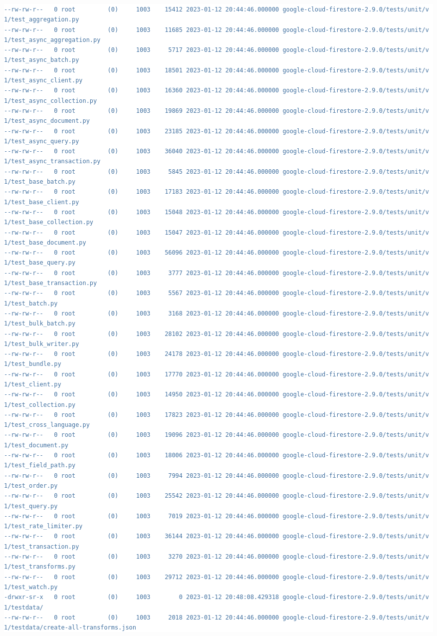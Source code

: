 ```diff
--rw-rw-r--   0 root         (0)     1003    15412 2023-01-12 20:44:46.000000 google-cloud-firestore-2.9.0/tests/unit/v1/test_aggregation.py
--rw-rw-r--   0 root         (0)     1003    11685 2023-01-12 20:44:46.000000 google-cloud-firestore-2.9.0/tests/unit/v1/test_async_aggregation.py
--rw-rw-r--   0 root         (0)     1003     5717 2023-01-12 20:44:46.000000 google-cloud-firestore-2.9.0/tests/unit/v1/test_async_batch.py
--rw-rw-r--   0 root         (0)     1003    18501 2023-01-12 20:44:46.000000 google-cloud-firestore-2.9.0/tests/unit/v1/test_async_client.py
--rw-rw-r--   0 root         (0)     1003    16360 2023-01-12 20:44:46.000000 google-cloud-firestore-2.9.0/tests/unit/v1/test_async_collection.py
--rw-rw-r--   0 root         (0)     1003    19869 2023-01-12 20:44:46.000000 google-cloud-firestore-2.9.0/tests/unit/v1/test_async_document.py
--rw-rw-r--   0 root         (0)     1003    23185 2023-01-12 20:44:46.000000 google-cloud-firestore-2.9.0/tests/unit/v1/test_async_query.py
--rw-rw-r--   0 root         (0)     1003    36040 2023-01-12 20:44:46.000000 google-cloud-firestore-2.9.0/tests/unit/v1/test_async_transaction.py
--rw-rw-r--   0 root         (0)     1003     5845 2023-01-12 20:44:46.000000 google-cloud-firestore-2.9.0/tests/unit/v1/test_base_batch.py
--rw-rw-r--   0 root         (0)     1003    17183 2023-01-12 20:44:46.000000 google-cloud-firestore-2.9.0/tests/unit/v1/test_base_client.py
--rw-rw-r--   0 root         (0)     1003    15048 2023-01-12 20:44:46.000000 google-cloud-firestore-2.9.0/tests/unit/v1/test_base_collection.py
--rw-rw-r--   0 root         (0)     1003    15047 2023-01-12 20:44:46.000000 google-cloud-firestore-2.9.0/tests/unit/v1/test_base_document.py
--rw-rw-r--   0 root         (0)     1003    56096 2023-01-12 20:44:46.000000 google-cloud-firestore-2.9.0/tests/unit/v1/test_base_query.py
--rw-rw-r--   0 root         (0)     1003     3777 2023-01-12 20:44:46.000000 google-cloud-firestore-2.9.0/tests/unit/v1/test_base_transaction.py
--rw-rw-r--   0 root         (0)     1003     5567 2023-01-12 20:44:46.000000 google-cloud-firestore-2.9.0/tests/unit/v1/test_batch.py
--rw-rw-r--   0 root         (0)     1003     3168 2023-01-12 20:44:46.000000 google-cloud-firestore-2.9.0/tests/unit/v1/test_bulk_batch.py
--rw-rw-r--   0 root         (0)     1003    28102 2023-01-12 20:44:46.000000 google-cloud-firestore-2.9.0/tests/unit/v1/test_bulk_writer.py
--rw-rw-r--   0 root         (0)     1003    24178 2023-01-12 20:44:46.000000 google-cloud-firestore-2.9.0/tests/unit/v1/test_bundle.py
--rw-rw-r--   0 root         (0)     1003    17770 2023-01-12 20:44:46.000000 google-cloud-firestore-2.9.0/tests/unit/v1/test_client.py
--rw-rw-r--   0 root         (0)     1003    14950 2023-01-12 20:44:46.000000 google-cloud-firestore-2.9.0/tests/unit/v1/test_collection.py
--rw-rw-r--   0 root         (0)     1003    17823 2023-01-12 20:44:46.000000 google-cloud-firestore-2.9.0/tests/unit/v1/test_cross_language.py
--rw-rw-r--   0 root         (0)     1003    19096 2023-01-12 20:44:46.000000 google-cloud-firestore-2.9.0/tests/unit/v1/test_document.py
--rw-rw-r--   0 root         (0)     1003    18006 2023-01-12 20:44:46.000000 google-cloud-firestore-2.9.0/tests/unit/v1/test_field_path.py
--rw-rw-r--   0 root         (0)     1003     7994 2023-01-12 20:44:46.000000 google-cloud-firestore-2.9.0/tests/unit/v1/test_order.py
--rw-rw-r--   0 root         (0)     1003    25542 2023-01-12 20:44:46.000000 google-cloud-firestore-2.9.0/tests/unit/v1/test_query.py
--rw-rw-r--   0 root         (0)     1003     7019 2023-01-12 20:44:46.000000 google-cloud-firestore-2.9.0/tests/unit/v1/test_rate_limiter.py
--rw-rw-r--   0 root         (0)     1003    36144 2023-01-12 20:44:46.000000 google-cloud-firestore-2.9.0/tests/unit/v1/test_transaction.py
--rw-rw-r--   0 root         (0)     1003     3270 2023-01-12 20:44:46.000000 google-cloud-firestore-2.9.0/tests/unit/v1/test_transforms.py
--rw-rw-r--   0 root         (0)     1003    29712 2023-01-12 20:44:46.000000 google-cloud-firestore-2.9.0/tests/unit/v1/test_watch.py
-drwxr-sr-x   0 root         (0)     1003        0 2023-01-12 20:48:08.429318 google-cloud-firestore-2.9.0/tests/unit/v1/testdata/
--rw-rw-r--   0 root         (0)     1003     2018 2023-01-12 20:44:46.000000 google-cloud-firestore-2.9.0/tests/unit/v1/testdata/create-all-transforms.json
```
